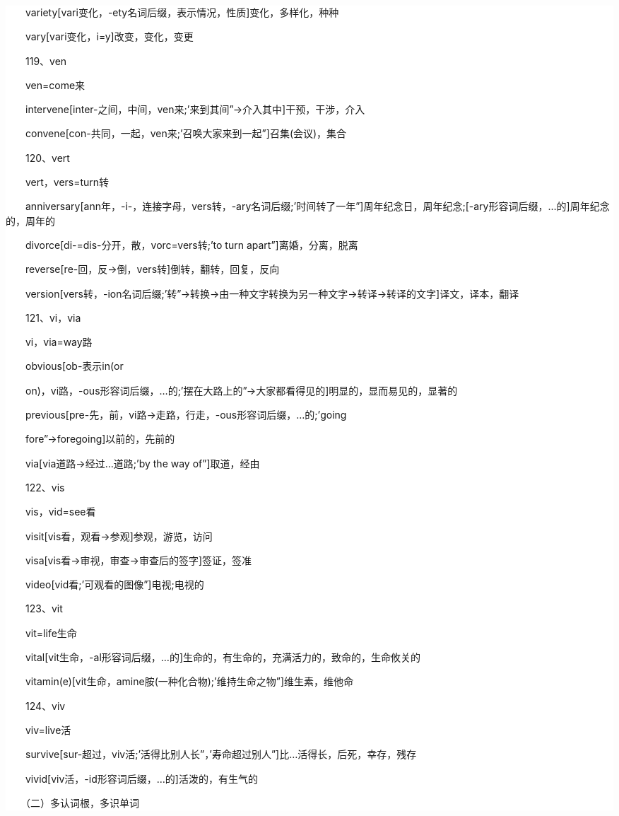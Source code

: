 　　variety\[vari变化，-ety名词后缀，表示情况，性质\]变化，多样化，种种

　　vary\[vari变化，i=y\]改变，变化，变更

　　119、ven

　　ven=come来

　　intervene\[inter-之间，中间，ven来;’来到其间”→介入其中\]干预，干涉，介入

　　convene\[con-共同，一起，ven来;’召唤大家来到一起”\]召集(会议)，集合

　　120、vert

　　vert，vers=turn转

　　anniversary\[ann年，-i-，连接字母，vers转，-ary名词后缀;’时间转了一年”\]周年纪念日，周年纪念;\[-ary形容词后缀，…的\]周年纪念的，周年的

　　divorce\[di-=dis-分开，散，vorc=vers转;’to turn apart”\]离婚，分离，脱离

　　reverse\[re-回，反→倒，vers转\]倒转，翻转，回复，反向

　　version\[vers转，-ion名词后缀;’转”→转换→由一种文字转换为另一种文字→转译→转译的文字\]译文，译本，翻译

　　121、vi，via

　　vi，via=way路

　　obvious\[ob-表示in(or

　　on)，vi路，-ous形容词后缀，…的;’摆在大路上的”→大家都看得见的\]明显的，显而易见的，显著的

　　previous\[pre-先，前，vi路→走路，行走，-ous形容词后缀，…的;’going

　　fore”→foregoing\]以前的，先前的

　　via\[via道路→经过…道路;’by the way of”\]取道，经由

　　122、vis

　　vis，vid=see看

　　visit\[vis看，观看→参观\]参观，游览，访问

　　visa\[vis看→审视，审查→审查后的签字\]签证，签准

　　video\[vid看;’可观看的图像”\]电视;电视的

　　123、vit

　　vit=life生命

　　vital\[vit生命，-al形容词后缀，…的\]生命的，有生命的，充满活力的，致命的，生命攸关的

　　vitamin(e)\[vit生命，amine胺(一种化合物);’维持生命之物”\]维生素，维他命

　　124、viv

　　viv=live活

　　survive\[sur-超过，viv活;’活得比别人长”，’寿命超过别人”\]比…活得长，后死，幸存，残存

　　vivid\[viv活，-id形容词后缀，…的\]活泼的，有生气的

　　（二）多认词根，多识单词
